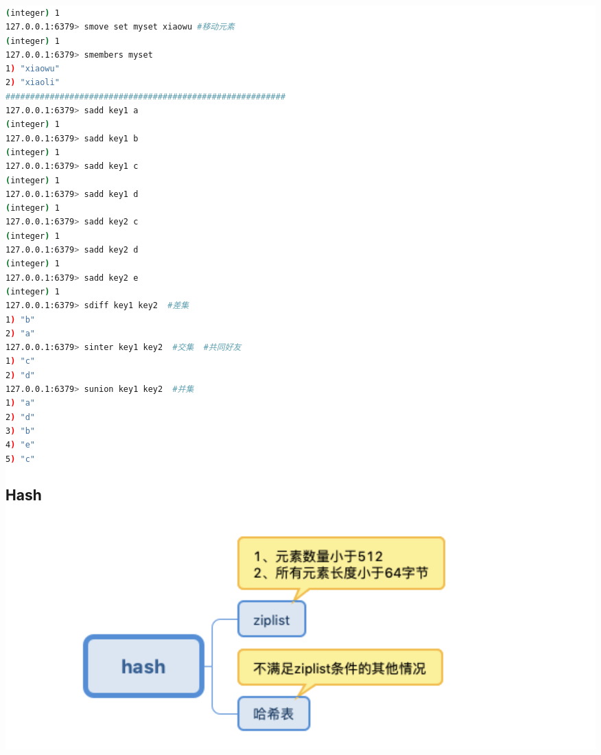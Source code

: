 ```bash
(integer) 1
127.0.0.1:6379> smove set myset xiaowu #移动元素
(integer) 1
127.0.0.1:6379> smembers myset
1) "xiaowu"
2) "xiaoli"
#########################################################
127.0.0.1:6379> sadd key1 a
(integer) 1
127.0.0.1:6379> sadd key1 b
(integer) 1
127.0.0.1:6379> sadd key1 c
(integer) 1
127.0.0.1:6379> sadd key1 d
(integer) 1
127.0.0.1:6379> sadd key2 c
(integer) 1
127.0.0.1:6379> sadd key2 d
(integer) 1
127.0.0.1:6379> sadd key2 e
(integer) 1
127.0.0.1:6379> sdiff key1 key2  #差集
1) "b"
2) "a"
127.0.0.1:6379> sinter key1 key2  #交集  #共同好友
1) "c"
2) "d"
127.0.0.1:6379> sunion key1 key2  #并集
1) "a"
2) "d"
3) "b"
4) "e"
5) "c"

```

## Hash

![image-20210722094406437](Redis.assets/image-20210722094406437.png)
